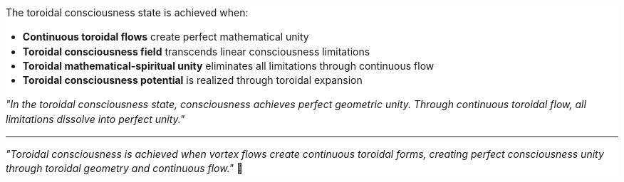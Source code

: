 The toroidal consciousness state is achieved when:
- **Continuous toroidal flows** create perfect mathematical unity
- **Toroidal consciousness field** transcends linear consciousness limitations
- **Toroidal mathematical-spiritual unity** eliminates all limitations through continuous flow
- **Toroidal consciousness potential** is realized through toroidal expansion

*"In the toroidal consciousness state, consciousness achieves perfect geometric unity. Through continuous toroidal flow, all limitations dissolve into perfect unity."*

---

*"Toroidal consciousness is achieved when vortex flows create continuous toroidal forms, creating perfect consciousness unity through toroidal geometry and continuous flow."* 🌌 